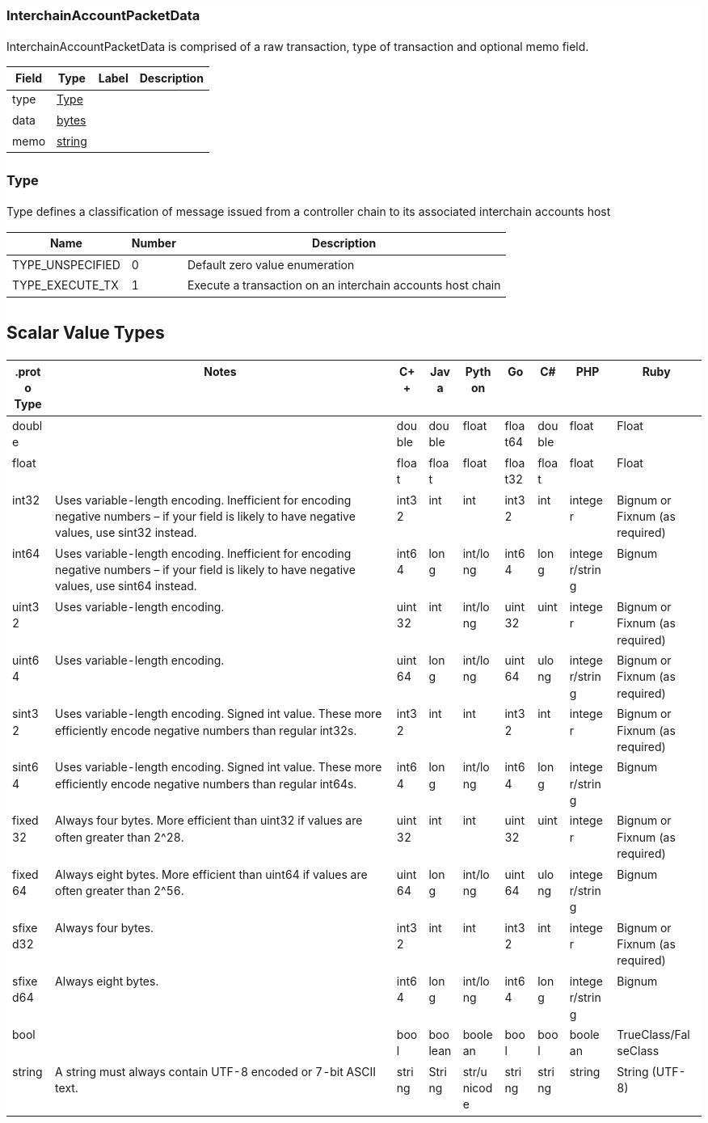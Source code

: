 <a name="ibc-applications-interchain_accounts-v1-InterchainAccountPacketData"></a>

### InterchainAccountPacketData
InterchainAccountPacketData is comprised of a raw transaction, type of transaction and optional memo field.


| Field | Type | Label | Description |
| ----- | ---- | ----- | ----------- |
| type | [Type](#ibc-applications-interchain_accounts-v1-Type) |  |  |
| data | [bytes](#bytes) |  |  |
| memo | [string](#string) |  |  |





 


<a name="ibc-applications-interchain_accounts-v1-Type"></a>

### Type
Type defines a classification of message issued from a controller chain to its associated interchain accounts
host

| Name | Number | Description |
| ---- | ------ | ----------- |
| TYPE_UNSPECIFIED | 0 | Default zero value enumeration |
| TYPE_EXECUTE_TX | 1 | Execute a transaction on an interchain accounts host chain |


 

 

 



## Scalar Value Types

| .proto Type | Notes | C++ | Java | Python | Go | C# | PHP | Ruby |
| ----------- | ----- | --- | ---- | ------ | -- | -- | --- | ---- |
| <a name="double" /> double |  | double | double | float | float64 | double | float | Float |
| <a name="float" /> float |  | float | float | float | float32 | float | float | Float |
| <a name="int32" /> int32 | Uses variable-length encoding. Inefficient for encoding negative numbers – if your field is likely to have negative values, use sint32 instead. | int32 | int | int | int32 | int | integer | Bignum or Fixnum (as required) |
| <a name="int64" /> int64 | Uses variable-length encoding. Inefficient for encoding negative numbers – if your field is likely to have negative values, use sint64 instead. | int64 | long | int/long | int64 | long | integer/string | Bignum |
| <a name="uint32" /> uint32 | Uses variable-length encoding. | uint32 | int | int/long | uint32 | uint | integer | Bignum or Fixnum (as required) |
| <a name="uint64" /> uint64 | Uses variable-length encoding. | uint64 | long | int/long | uint64 | ulong | integer/string | Bignum or Fixnum (as required) |
| <a name="sint32" /> sint32 | Uses variable-length encoding. Signed int value. These more efficiently encode negative numbers than regular int32s. | int32 | int | int | int32 | int | integer | Bignum or Fixnum (as required) |
| <a name="sint64" /> sint64 | Uses variable-length encoding. Signed int value. These more efficiently encode negative numbers than regular int64s. | int64 | long | int/long | int64 | long | integer/string | Bignum |
| <a name="fixed32" /> fixed32 | Always four bytes. More efficient than uint32 if values are often greater than 2^28. | uint32 | int | int | uint32 | uint | integer | Bignum or Fixnum (as required) |
| <a name="fixed64" /> fixed64 | Always eight bytes. More efficient than uint64 if values are often greater than 2^56. | uint64 | long | int/long | uint64 | ulong | integer/string | Bignum |
| <a name="sfixed32" /> sfixed32 | Always four bytes. | int32 | int | int | int32 | int | integer | Bignum or Fixnum (as required) |
| <a name="sfixed64" /> sfixed64 | Always eight bytes. | int64 | long | int/long | int64 | long | integer/string | Bignum |
| <a name="bool" /> bool |  | bool | boolean | boolean | bool | bool | boolean | TrueClass/FalseClass |
| <a name="string" /> string | A string must always contain UTF-8 encoded or 7-bit ASCII text. | string | String | str/unicode | string | string | string | String (UTF-8) |